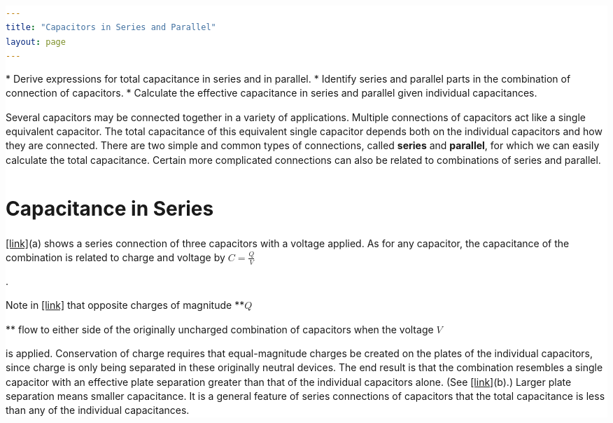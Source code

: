 ```yaml
---
title: "Capacitors in Series and Parallel"
layout: page
---
```



<div data-type="abstract" markdown="1">
* Derive expressions for total capacitance in series and in parallel.
* Identify series and parallel parts in the combination of connection of capacitors.
* Calculate the effective capacitance in series and parallel given individual capacitances.

</div>

Several capacitors may be connected together in a variety of applications. Multiple connections of capacitors act like a single equivalent capacitor. The total capacitance of this equivalent single capacitor depends both on the individual capacitors and how they are connected. There are two simple and common types of connections, called **series** and **parallel**, for which we can easily calculate the total capacitance. Certain more complicated connections can also be related to combinations of series and parallel.

# Capacitance in Series

[\[link\]](#import-auto-id2499137)(a) shows a series connection of three capacitors with a voltage applied. As for any capacitor, the capacitance of the combination is related to charge and voltage by <math xmlns="http://www.w3.org/1998/Math/MathML"><semantics><mrow><mrow><mrow><mi>C</mi><mo stretchy="false">=</mo><mfrac><mi>Q</mi><mi>V</mi></mfrac></mrow></mrow><mrow /></mrow><annotation encoding="StarMath 5.0"> size 12{C= { {Q} over {V} } } {}</annotation></semantics></math>

.

Note in [\[link\]](#import-auto-id2499137) that opposite charges of magnitude **<math xmlns="http://www.w3.org/1998/Math/MathML"><semantics><mrow><mrow><mi>Q</mi></mrow><mrow /></mrow><annotation encoding="StarMath 5.0"> size 12{Q} {}</annotation></semantics></math>

** flow to either side of the originally uncharged combination of capacitors when the voltage <math xmlns="http://www.w3.org/1998/Math/MathML"><semantics><mrow><mrow><mi>V</mi></mrow><mrow /></mrow><annotation encoding="StarMath 5.0"> size 12{V} {}</annotation></semantics></math>

 is applied. Conservation of charge requires that equal-magnitude charges be created on the plates of the individual capacitors, since charge is only being separated in these originally neutral devices. The end result is that the combination resembles a single capacitor with an effective plate separation greater than that of the individual capacitors alone. (See [\[link\]](#import-auto-id2499137)(b).) Larger plate separation means smaller capacitance. It is a general feature of series connections of capacitors that the total capacitance is less than any of the individual capacitances.

